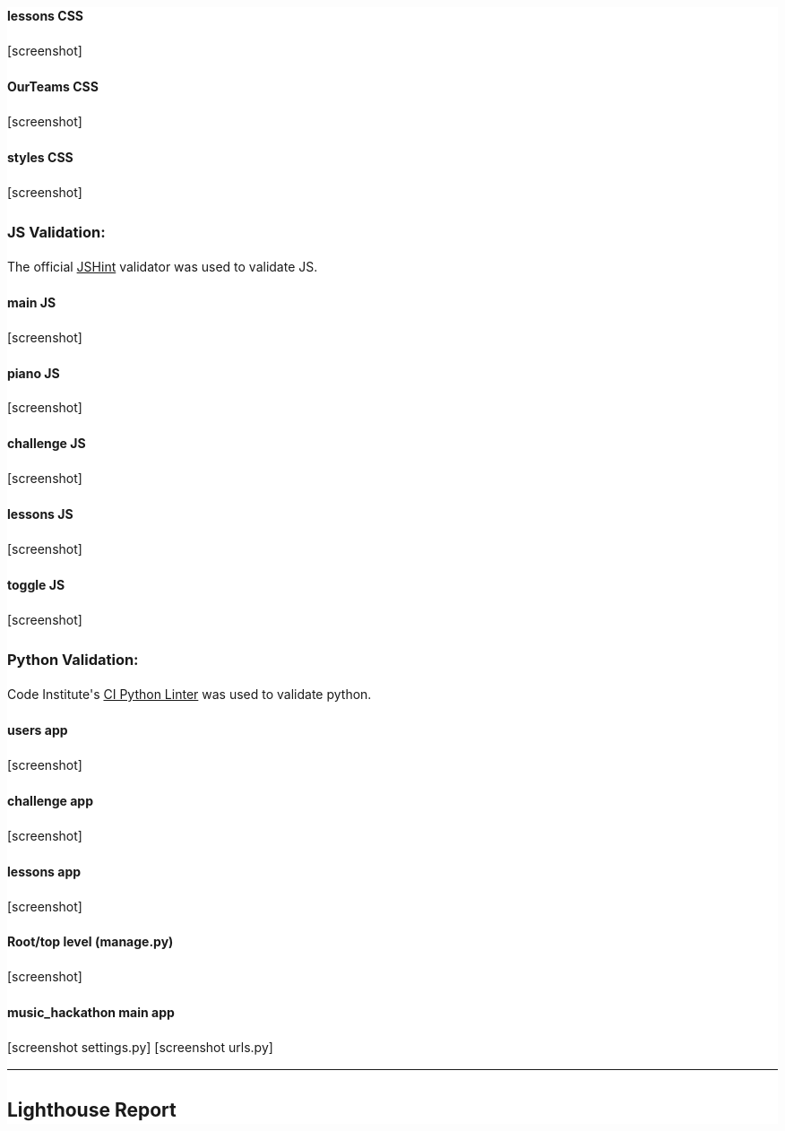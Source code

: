 #### lessons CSS
[screenshot]

#### OurTeams CSS
[screenshot]

#### styles CSS
[screenshot]

### JS Validation:

The official [JSHint](https://www.jshint.com/) validator was used to validate JS.

#### main JS
[screenshot]

#### piano JS
[screenshot]

#### challenge JS
[screenshot]

#### lessons JS
[screenshot]

#### toggle JS
[screenshot]

### Python Validation:

Code Institute's [CI Python Linter](https://pep8ci.herokuapp.com/) was used to validate python.

#### users app
[screenshot]

#### challenge app
[screenshot]

#### lessons app
[screenshot]

#### Root/top level (manage.py)
[screenshot]

#### music_hackathon main app
[screenshot settings.py]
[screenshot urls.py]

---

## Lighthouse Report
